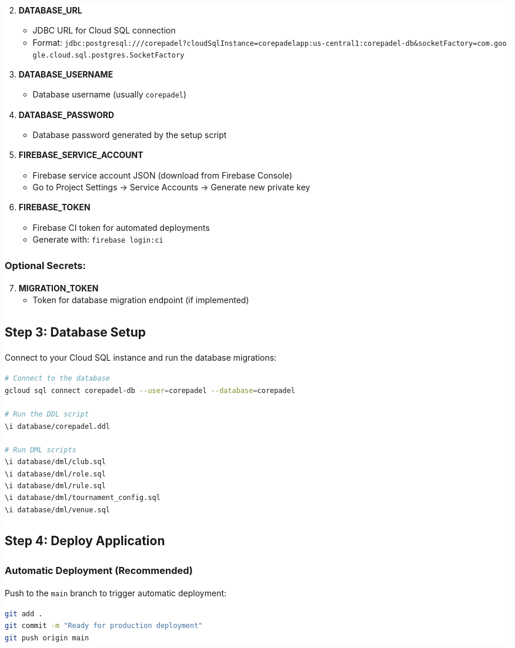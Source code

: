 2. **DATABASE_URL**
   - JDBC URL for Cloud SQL connection
   - Format: `jdbc:postgresql:///corepadel?cloudSqlInstance=corepadelapp:us-central1:corepadel-db&socketFactory=com.google.cloud.sql.postgres.SocketFactory`

3. **DATABASE_USERNAME**
   - Database username (usually `corepadel`)

4. **DATABASE_PASSWORD**
   - Database password generated by the setup script

5. **FIREBASE_SERVICE_ACCOUNT**
   - Firebase service account JSON (download from Firebase Console)
   - Go to Project Settings → Service Accounts → Generate new private key

6. **FIREBASE_TOKEN**
   - Firebase CI token for automated deployments
   - Generate with: `firebase login:ci`

### Optional Secrets:

7. **MIGRATION_TOKEN**
   - Token for database migration endpoint (if implemented)

## Step 3: Database Setup

Connect to your Cloud SQL instance and run the database migrations:

```bash
# Connect to the database
gcloud sql connect corepadel-db --user=corepadel --database=corepadel

# Run the DDL script
\i database/corepadel.ddl

# Run DML scripts
\i database/dml/club.sql
\i database/dml/role.sql
\i database/dml/rule.sql
\i database/dml/tournament_config.sql
\i database/dml/venue.sql
```

## Step 4: Deploy Application

### Automatic Deployment (Recommended)

Push to the `main` branch to trigger automatic deployment:

```bash
git add .
git commit -m "Ready for production deployment"
git push origin main
```

